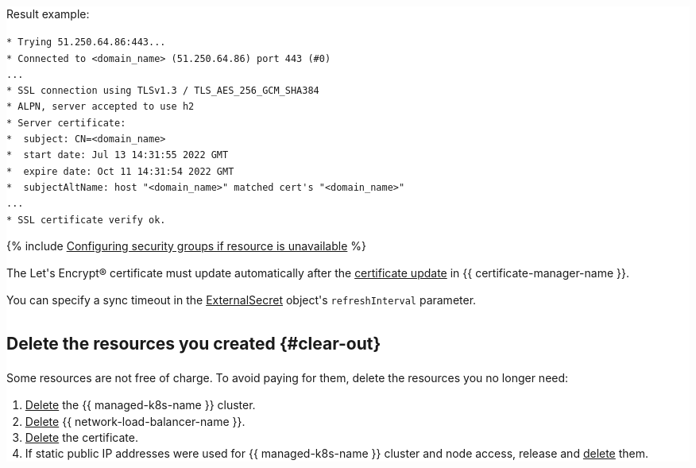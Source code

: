 Result example:

```text
* Trying 51.250.64.86:443...
* Connected to <domain_name> (51.250.64.86) port 443 (#0)
...
* SSL connection using TLSv1.3 / TLS_AES_256_GCM_SHA384
* ALPN, server accepted to use h2
* Server certificate:
*  subject: CN=<domain_name>
*  start date: Jul 13 14:31:55 2022 GMT
*  expire date: Oct 11 14:31:54 2022 GMT
*  subjectAltName: host "<domain_name>" matched cert's "<domain_name>"
...
* SSL certificate verify ok.
```

{% include [Configuring security groups if resource is unavailable](../../_includes/managed-kubernetes/security-groups/check-sg-if-url-unavailable-lvl3.md) %}

The Let's Encrypt® certificate must update automatically after the [certificate update](../../certificate-manager/operations/managed/cert-update.md) in {{ certificate-manager-name }}.

You can specify a sync timeout in the [ExternalSecret](#create-externalsecret) object's `refreshInterval` parameter.

## Delete the resources you created {#clear-out}

Some resources are not free of charge. To avoid paying for them, delete the resources you no longer need:
1. [Delete](../../managed-kubernetes/operations/kubernetes-cluster/kubernetes-cluster-delete.md) the {{ managed-k8s-name }} cluster.
1. [Delete](../../network-load-balancer/operations/load-balancer-delete.md) {{ network-load-balancer-name }}.
1. [Delete](../../certificate-manager/operations/managed/cert-delete.md) the certificate.
1. If static public IP addresses were used for {{ managed-k8s-name }} cluster and node access, release and [delete](../../vpc/operations/address-delete.md) them.
